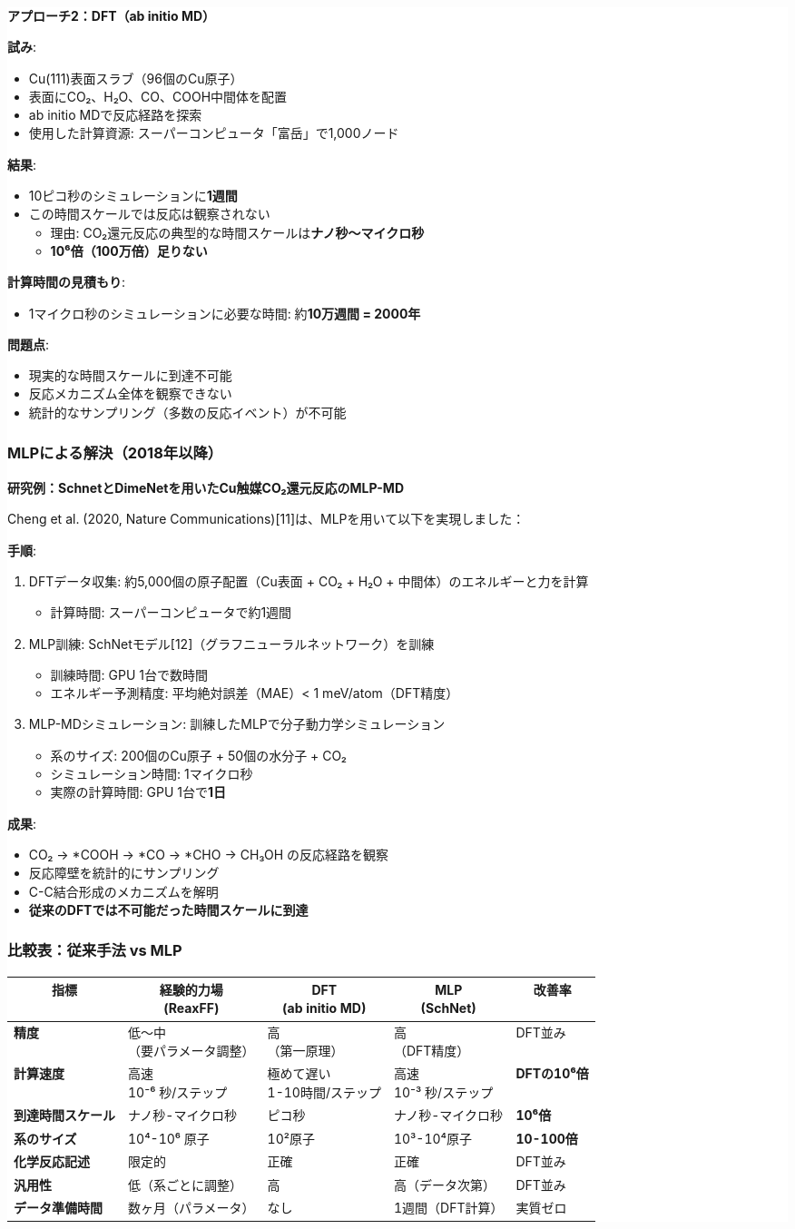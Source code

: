 **アプローチ2：DFT（ab initio MD）**

**試み**:
- Cu(111)表面スラブ（96個のCu原子）
- 表面にCO₂、H₂O、CO、COOH中間体を配置
- ab initio MDで反応経路を探索
- 使用した計算資源: スーパーコンピュータ「富岳」で1,000ノード

**結果**:
- 10ピコ秒のシミュレーションに**1週間**
- この時間スケールでは反応は観察されない
  - 理由: CO₂還元反応の典型的な時間スケールは**ナノ秒〜マイクロ秒**
  - **10⁶倍（100万倍）足りない**

**計算時間の見積もり**:
- 1マイクロ秒のシミュレーションに必要な時間: 約**10万週間 = 2000年**

**問題点**:
- 現実的な時間スケールに到達不可能
- 反応メカニズム全体を観察できない
- 統計的なサンプリング（多数の反応イベント）が不可能

### MLPによる解決（2018年以降）

**研究例：SchnetとDimeNetを用いたCu触媒CO₂還元反応のMLP-MD**

Cheng et al. (2020, Nature Communications)[11]は、MLPを用いて以下を実現しました：

**手順**:
1. DFTデータ収集: 約5,000個の原子配置（Cu表面 + CO₂ + H₂O + 中間体）のエネルギーと力を計算
   - 計算時間: スーパーコンピュータで約1週間

2. MLP訓練: SchNetモデル[12]（グラフニューラルネットワーク）を訓練
   - 訓練時間: GPU 1台で数時間
   - エネルギー予測精度: 平均絶対誤差（MAE）< 1 meV/atom（DFT精度）

3. MLP-MDシミュレーション: 訓練したMLPで分子動力学シミュレーション
   - 系のサイズ: 200個のCu原子 + 50個の水分子 + CO₂
   - シミュレーション時間: 1マイクロ秒
   - 実際の計算時間: GPU 1台で**1日**

**成果**:
- CO₂ → *COOH → *CO → *CHO → CH₃OH の反応経路を観察
- 反応障壁を統計的にサンプリング
- C-C結合形成のメカニズムを解明
- **従来のDFTでは不可能だった時間スケールに到達**

### 比較表：従来手法 vs MLP

| 指標 | 経験的力場<br>(ReaxFF) | DFT<br>(ab initio MD) | MLP<br>(SchNet) | 改善率 |
|------|----------------------|---------------------|----------------|--------|
| **精度** | 低〜中<br>（要パラメータ調整） | 高<br>（第一原理） | 高<br>（DFT精度） | DFT並み |
| **計算速度** | 高速<br>10⁻⁶ 秒/ステップ | 極めて遅い<br>1-10時間/ステップ | 高速<br>10⁻³ 秒/ステップ | **DFTの10⁶倍** |
| **到達時間スケール** | ナノ秒-マイクロ秒 | ピコ秒 | ナノ秒-マイクロ秒 | **10⁶倍** |
| **系のサイズ** | 10⁴-10⁶ 原子 | 10²原子 | 10³-10⁴原子 | **10-100倍** |
| **化学反応記述** | 限定的 | 正確 | 正確 | DFT並み |
| **汎用性** | 低（系ごとに調整） | 高 | 高（データ次第） | DFT並み |
| **データ準備時間** | 数ヶ月（パラメータ） | なし | 1週間（DFT計算） | 実質ゼロ |
